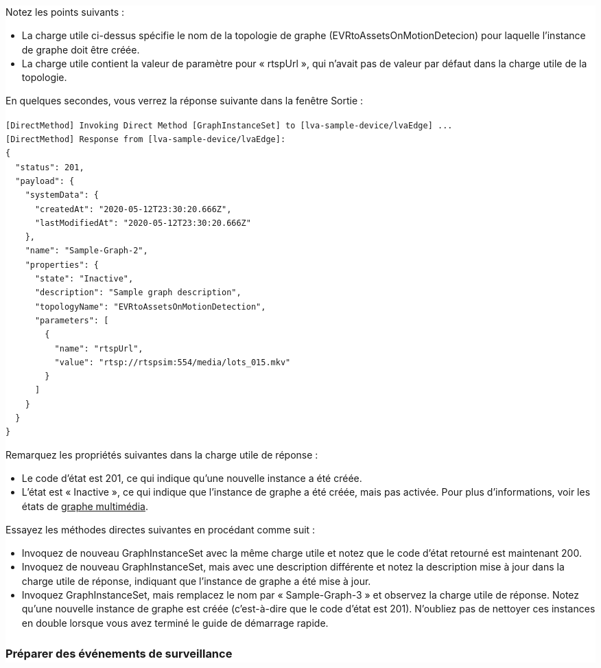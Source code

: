 Notez les points suivants :

* La charge utile ci-dessus spécifie le nom de la topologie de graphe (EVRtoAssetsOnMotionDetecion) pour laquelle l’instance de graphe doit être créée.
* La charge utile contient la valeur de paramètre pour « rtspUrl », qui n’avait pas de valeur par défaut dans la charge utile de la topologie.

En quelques secondes, vous verrez la réponse suivante dans la fenêtre Sortie :

```
[DirectMethod] Invoking Direct Method [GraphInstanceSet] to [lva-sample-device/lvaEdge] ...
[DirectMethod] Response from [lva-sample-device/lvaEdge]:
{
  "status": 201,
  "payload": {
    "systemData": {
      "createdAt": "2020-05-12T23:30:20.666Z",
      "lastModifiedAt": "2020-05-12T23:30:20.666Z"
    },
    "name": "Sample-Graph-2",
    "properties": {
      "state": "Inactive",
      "description": "Sample graph description",
      "topologyName": "EVRtoAssetsOnMotionDetection",
      "parameters": [
        {
          "name": "rtspUrl",
          "value": "rtsp://rtspsim:554/media/lots_015.mkv"
        }
      ]
    }
  }
}
```

Remarquez les propriétés suivantes dans la charge utile de réponse :

* Le code d’état est 201, ce qui indique qu’une nouvelle instance a été créée.
* L’état est « Inactive », ce qui indique que l’instance de graphe a été créée, mais pas activée. Pour plus d’informations, voir les états de [graphe multimédia](media-graph-concept.md).

Essayez les méthodes directes suivantes en procédant comme suit :

* Invoquez de nouveau GraphInstanceSet avec la même charge utile et notez que le code d’état retourné est maintenant 200.
* Invoquez de nouveau GraphInstanceSet, mais avec une description différente et notez la description mise à jour dans la charge utile de réponse, indiquant que l’instance de graphe a été mise à jour.
* Invoquez GraphInstanceSet, mais remplacez le nom par « Sample-Graph-3 » et observez la charge utile de réponse. Notez qu’une nouvelle instance de graphe est créée (c’est-à-dire que le code d’état est 201). N’oubliez pas de nettoyer ces instances en double lorsque vous avez terminé le guide de démarrage rapide.

### <a name="prepare-for-monitoring-events"></a>Préparer des événements de surveillance
